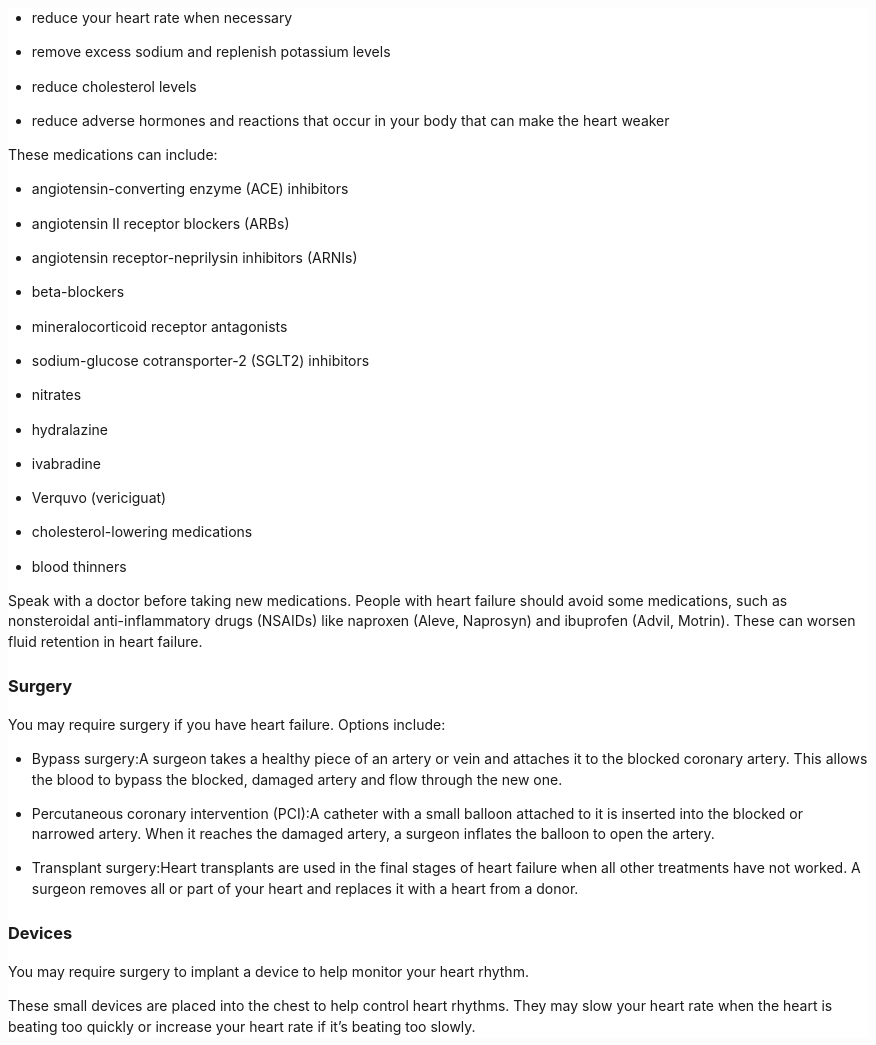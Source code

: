 * reduce your heart rate when necessary

* remove excess sodium and replenish potassium levels

* reduce cholesterol levels

* reduce adverse hormones and reactions that occur in your body that can make the heart weaker

These medications can include:

* angiotensin-converting enzyme (ACE) inhibitors

* angiotensin II receptor blockers (ARBs)

* angiotensin receptor-neprilysin inhibitors (ARNIs)

* beta-blockers

* mineralocorticoid receptor antagonists

* sodium-glucose cotransporter-2 (SGLT2) inhibitors

* nitrates

* hydralazine

* ivabradine

* Verquvo (vericiguat)

* cholesterol-lowering medications

* blood thinners

Speak with a doctor before taking new medications. People with heart failure should avoid some medications, such as nonsteroidal anti-inflammatory drugs (NSAIDs) like naproxen (Aleve, Naprosyn) and ibuprofen (Advil, Motrin). These can worsen fluid retention in heart failure.

### Surgery

You may require surgery if you have heart failure. Options include:

* Bypass surgery:A surgeon takes a healthy piece of an artery or vein and attaches it to the blocked coronary artery. This allows the blood to bypass the blocked, damaged artery and flow through the new one.

* Percutaneous coronary intervention (PCI):A catheter with a small balloon attached to it is inserted into the blocked or narrowed artery. When it reaches the damaged artery, a surgeon inflates the balloon to open the artery.

* Transplant surgery:Heart transplants are used in the final stages of heart failure when all other treatments have not worked. A surgeon removes all or part of your heart and replaces it with a heart from a donor.

### Devices

You may require surgery to implant a device to help monitor your heart rhythm.

These small devices are placed into the chest to help control heart rhythms. They may slow your heart rate when the heart is beating too quickly or increase your heart rate if it’s beating too slowly.
